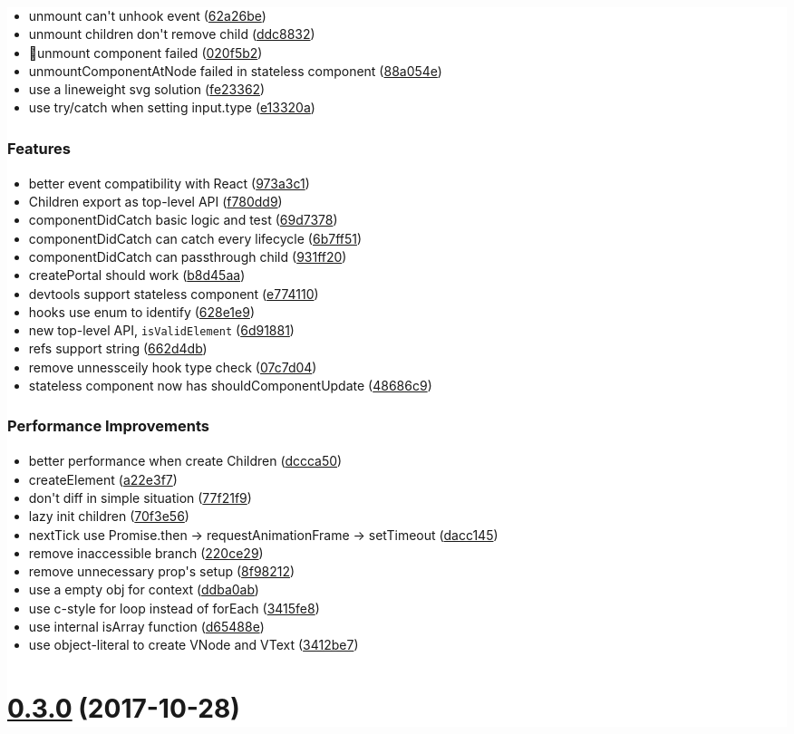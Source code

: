 * unmount can't unhook event ([62a26be](https://github.com/NervJS/nerv/commit/62a26be))
* unmount children don't remove child ([ddc8832](https://github.com/NervJS/nerv/commit/ddc8832))
* unmount component failed ([020f5b2](https://github.com/NervJS/nerv/commit/020f5b2))
* unmountComponentAtNode failed in stateless component ([88a054e](https://github.com/NervJS/nerv/commit/88a054e))
* use a lineweight svg solution ([fe23362](https://github.com/NervJS/nerv/commit/fe23362))
* use try/catch when setting input.type ([e13320a](https://github.com/NervJS/nerv/commit/e13320a))


### Features

* better event compatibility with React ([973a3c1](https://github.com/NervJS/nerv/commit/973a3c1))
* Children export as top-level API ([f780dd9](https://github.com/NervJS/nerv/commit/f780dd9))
* componentDidCatch basic logic and test ([69d7378](https://github.com/NervJS/nerv/commit/69d7378))
* componentDidCatch can catch every lifecycle ([6b7ff51](https://github.com/NervJS/nerv/commit/6b7ff51))
* componentDidCatch can passthrough child ([931ff20](https://github.com/NervJS/nerv/commit/931ff20))
* createPortal should work ([b8d45aa](https://github.com/NervJS/nerv/commit/b8d45aa))
* devtools support stateless component ([e774110](https://github.com/NervJS/nerv/commit/e774110))
* hooks use enum to identify ([628e1e9](https://github.com/NervJS/nerv/commit/628e1e9))
* new top-level API, `isValidElement` ([6d91881](https://github.com/NervJS/nerv/commit/6d91881))
* refs support string ([662d4db](https://github.com/NervJS/nerv/commit/662d4db))
* remove unnessceily hook type check ([07c7d04](https://github.com/NervJS/nerv/commit/07c7d04))
* stateless component now has   shouldComponentUpdate ([48686c9](https://github.com/NervJS/nerv/commit/48686c9))


### Performance Improvements

* better performance when create Children ([dccca50](https://github.com/NervJS/nerv/commit/dccca50))
* createElement ([a22e3f7](https://github.com/NervJS/nerv/commit/a22e3f7))
* don't diff in simple situation ([77f21f9](https://github.com/NervJS/nerv/commit/77f21f9))
* lazy init children ([70f3e56](https://github.com/NervJS/nerv/commit/70f3e56))
* nextTick use Promise.then ->  requestAnimationFrame -> setTimeout ([dacc145](https://github.com/NervJS/nerv/commit/dacc145))
* remove inaccessible branch ([220ce29](https://github.com/NervJS/nerv/commit/220ce29))
* remove unnecessary prop's setup ([8f98212](https://github.com/NervJS/nerv/commit/8f98212))
* use a empty obj for context ([ddba0ab](https://github.com/NervJS/nerv/commit/ddba0ab))
* use c-style for loop instead of forEach ([3415fe8](https://github.com/NervJS/nerv/commit/3415fe8))
* use internal isArray function ([d65488e](https://github.com/NervJS/nerv/commit/d65488e))
* use object-literal to create VNode and VText ([3412be7](https://github.com/NervJS/nerv/commit/3412be7))



<a name="0.3.0"></a>
# [0.3.0](https://github.com/NervJS/nerv/compare/v0.2.0-alpha.1...v0.3.0) (2017-10-28)


